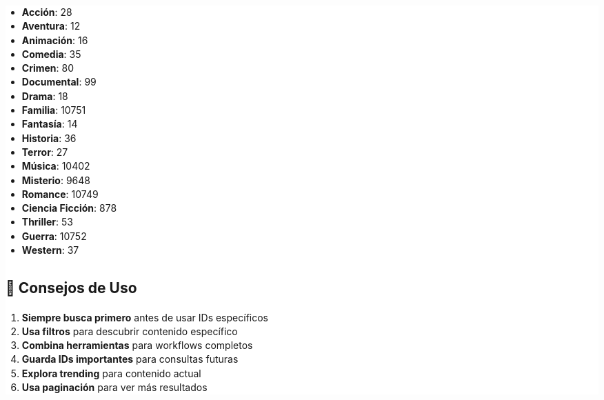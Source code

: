 - **Acción**: 28
- **Aventura**: 12  
- **Animación**: 16
- **Comedia**: 35
- **Crimen**: 80
- **Documental**: 99
- **Drama**: 18
- **Familia**: 10751
- **Fantasía**: 14
- **Historia**: 36
- **Terror**: 27
- **Música**: 10402
- **Misterio**: 9648
- **Romance**: 10749
- **Ciencia Ficción**: 878
- **Thriller**: 53
- **Guerra**: 10752
- **Western**: 37

## 🌟 Consejos de Uso

1. **Siempre busca primero** antes de usar IDs específicos
2. **Usa filtros** para descubrir contenido específico
3. **Combina herramientas** para workflows completos
4. **Guarda IDs importantes** para consultas futuras
5. **Explora trending** para contenido actual
6. **Usa paginación** para ver más resultados
